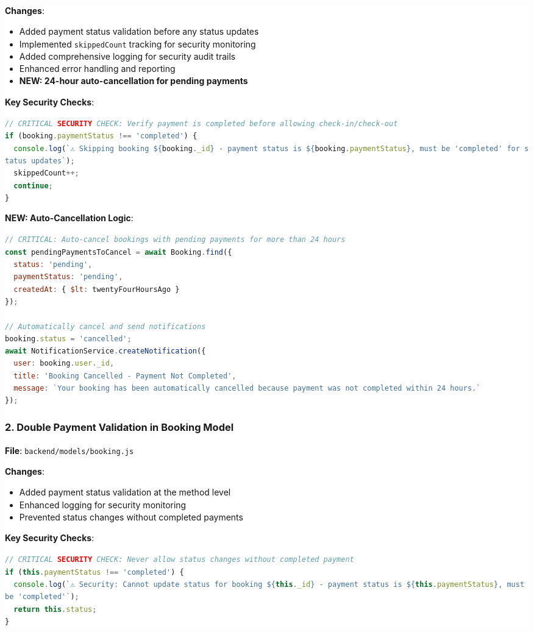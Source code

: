**Changes**:
- Added payment status validation before any status updates
- Implemented `skippedCount` tracking for security monitoring
- Added comprehensive logging for security audit trails
- Enhanced error handling and reporting
- **NEW: 24-hour auto-cancellation for pending payments**

**Key Security Checks**:
```javascript
// CRITICAL SECURITY CHECK: Verify payment is completed before allowing check-in/check-out
if (booking.paymentStatus !== 'completed') {
  console.log(`⚠️ Skipping booking ${booking._id} - payment status is ${booking.paymentStatus}, must be 'completed' for status updates`);
  skippedCount++;
  continue;
}
```

**NEW: Auto-Cancellation Logic**:
```javascript
// CRITICAL: Auto-cancel bookings with pending payments for more than 24 hours
const pendingPaymentsToCancel = await Booking.find({
  status: 'pending',
  paymentStatus: 'pending',
  createdAt: { $lt: twentyFourHoursAgo }
});

// Automatically cancel and send notifications
booking.status = 'cancelled';
await NotificationService.createNotification({
  user: booking.user._id,
  title: 'Booking Cancelled - Payment Not Completed',
  message: `Your booking has been automatically cancelled because payment was not completed within 24 hours.`
});
```

### **2. Double Payment Validation in Booking Model**
**File**: `backend/models/booking.js`

**Changes**:
- Added payment status validation at the method level
- Enhanced logging for security monitoring
- Prevented status changes without completed payments

**Key Security Checks**:
```javascript
// CRITICAL SECURITY CHECK: Never allow status changes without completed payment
if (this.paymentStatus !== 'completed') {
  console.log(`⚠️ Security: Cannot update status for booking ${this._id} - payment status is ${this.paymentStatus}, must be 'completed'`);
  return this.status;
}
```

